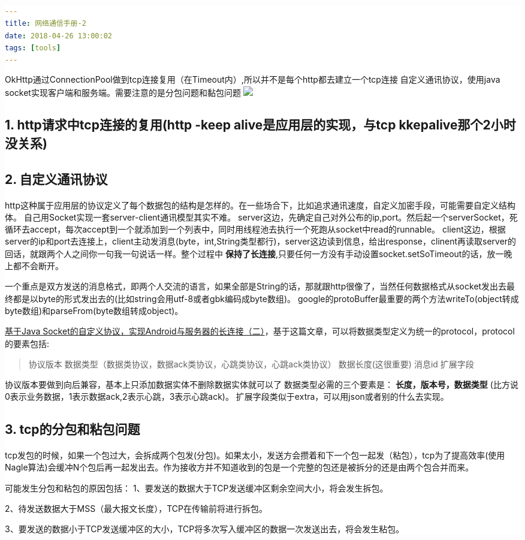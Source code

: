 ```yaml
---
title: 网络通信手册-2
date: 2018-04-26 13:00:02
tags: [tools]
---
```


OkHttp通过ConnectionPool做到tcp连接复用（在Timeout内）,所以并不是每个http都去建立一个tcp连接
自定义通讯协议，使用java socket实现客户端和服务端。需要注意的是分包问题和黏包问题
![](https://api1.reindeer36.shop/static/imgs/jpglight-and-shadow-2411321_960_720.jpg)


## 1. http请求中tcp连接的复用(http -keep alive是应用层的实现，与tcp kkepalive那个2小时没关系)

## 2. 自定义通讯协议
http这种属于应用层的协议定义了每个数据包的结构是怎样的。在一些场合下，比如追求通讯速度，自定义加密手段，可能需要自定义结构体。
自己用Socket实现一套server-client通讯模型其实不难。
server这边，先确定自己对外公布的ip,port。然后起一个serverSocket，死循环去accept，每次accept到一个就添加到一个列表中，同时用线程池去执行一个死跑从socket中read的runnable。
client这边，根据server的ip和port去连接上，client主动发消息(byte，int,String类型都行)，server这边读到信息，给出response，clinent再读取server的回话，就跟两个人之间你一句我一句说话一样。整个过程中 **保持了长连接**,只要任何一方没有手动设置socket.setSoTimeout的话，放一晚上都不会断开。

一个重点是双方发送的消息格式，即两个人交流的语言，如果全部是String的话，那就跟http很像了，当然任何数据格式从socket发出去最终都是以byte的形式发出去的(比如string会用utf-8或者gbk编码成byte数组)。
google的protoBuffer最重要的两个方法writeTo(object转成byte数组)和parseFrom(byte数组转成object)。

[基于Java Socket的自定义协议，实现Android与服务器的长连接（二）](https://blog.csdn.net/u010818425/article/details/53448817)，基于这篇文章，可以将数据类型定义为统一的protocol，protocol的要素包括:
>协议版本
数据类型（数据类协议，数据ack类协议，心跳类协议，心跳ack类协议）
数据长度(这很重要)
消息id
扩展字段

协议版本要做到向后兼容，基本上只添加数据实体不删除数据实体就可以了
数据类型必需的三个要素是：
**长度，版本号，数据类型** (比方说0表示业务数据，1表示数据ack,2表示心跳，3表示心跳ack)。
扩展字段类似于extra，可以用json或者别的什么去实现。

## 3. tcp的分包和粘包问题

tcp发包的时候，如果一个包过大，会拆成两个包发(分包)。如果太小，发送方会攒着和下一个包一起发（粘包），tcp为了提高效率(使用Nagle算法)会缓冲N个包后再一起发出去。作为接收方并不知道收到的包是一个完整的包还是被拆分的还是由两个包合并而来。

可能发生分包和粘包的原因包括：
1、要发送的数据大于TCP发送缓冲区剩余空间大小，将会发生拆包。

2、待发送数据大于MSS（最大报文长度），TCP在传输前将进行拆包。

3、要发送的数据小于TCP发送缓冲区的大小，TCP将多次写入缓冲区的数据一次发送出去，将会发生粘包。
